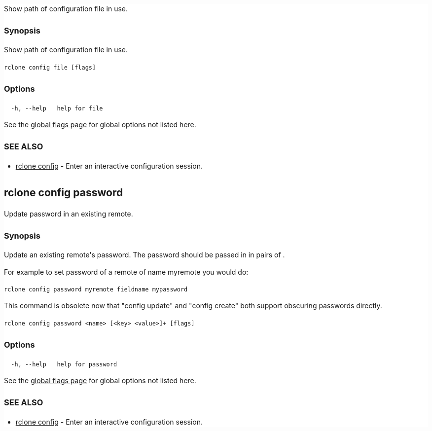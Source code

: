 Show path of configuration file in use.

### Synopsis

Show path of configuration file in use.

```
rclone config file [flags]
```

### Options

```
  -h, --help   help for file
```

See the [global flags page](https://rclone.org/flags/) for global options not listed here.

### SEE ALSO

* [rclone config](https://rclone.org/commands/rclone_config/)	 - Enter an interactive configuration session.

## rclone config password

Update password in an existing remote.

### Synopsis


Update an existing remote's password. The password
should be passed in in pairs of <key> <value>.

For example to set password of a remote of name myremote you would do:

    rclone config password myremote fieldname mypassword

This command is obsolete now that "config update" and "config create"
both support obscuring passwords directly.


```
rclone config password <name> [<key> <value>]+ [flags]
```

### Options

```
  -h, --help   help for password
```

See the [global flags page](https://rclone.org/flags/) for global options not listed here.

### SEE ALSO

* [rclone config](https://rclone.org/commands/rclone_config/)	 - Enter an interactive configuration session.
